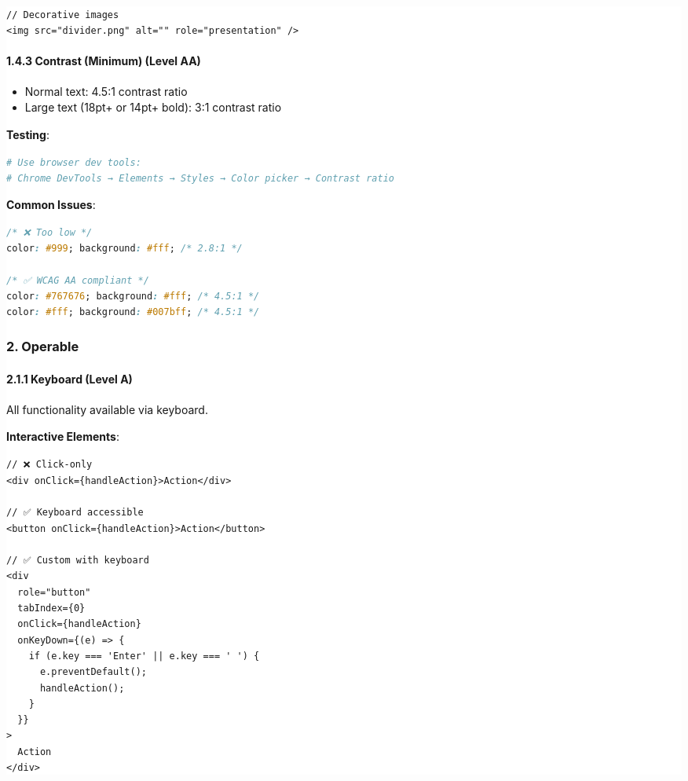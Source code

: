 ```tsx
// Decorative images
<img src="divider.png" alt="" role="presentation" />
```

#### 1.4.3 Contrast (Minimum) (Level AA)
- Normal text: 4.5:1 contrast ratio
- Large text (18pt+ or 14pt+ bold): 3:1 contrast ratio

**Testing**:
```bash
# Use browser dev tools:
# Chrome DevTools → Elements → Styles → Color picker → Contrast ratio
```

**Common Issues**:
```css
/* ❌ Too low */
color: #999; background: #fff; /* 2.8:1 */

/* ✅ WCAG AA compliant */
color: #767676; background: #fff; /* 4.5:1 */
color: #fff; background: #007bff; /* 4.5:1 */
```

### 2. Operable

#### 2.1.1 Keyboard (Level A)
All functionality available via keyboard.

**Interactive Elements**:
```tsx
// ❌ Click-only
<div onClick={handleAction}>Action</div>

// ✅ Keyboard accessible
<button onClick={handleAction}>Action</button>

// ✅ Custom with keyboard
<div
  role="button"
  tabIndex={0}
  onClick={handleAction}
  onKeyDown={(e) => {
    if (e.key === 'Enter' || e.key === ' ') {
      e.preventDefault();
      handleAction();
    }
  }}
>
  Action
</div>
```
